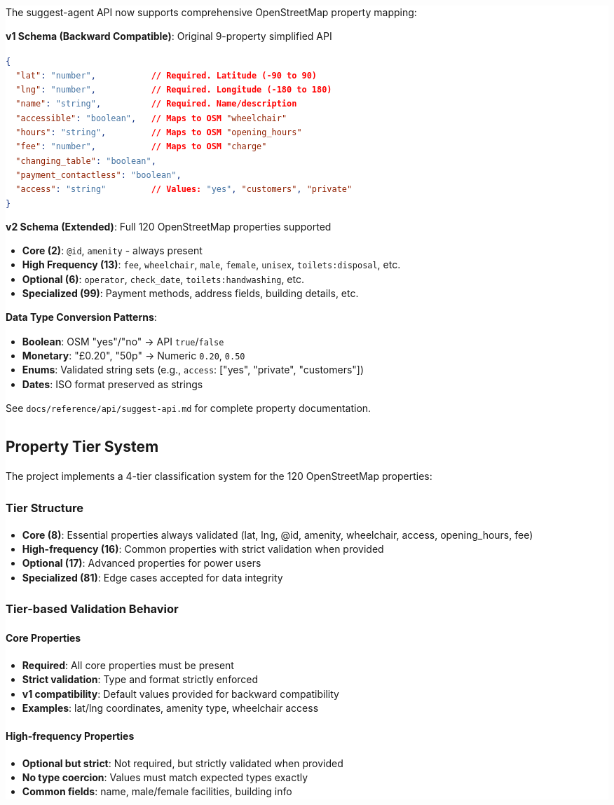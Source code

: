 The suggest-agent API now supports comprehensive OpenStreetMap property mapping:

**v1 Schema (Backward Compatible)**: Original 9-property simplified API
```json
{
  "lat": "number",           // Required. Latitude (-90 to 90)
  "lng": "number",           // Required. Longitude (-180 to 180)
  "name": "string",          // Required. Name/description
  "accessible": "boolean",   // Maps to OSM "wheelchair"
  "hours": "string",         // Maps to OSM "opening_hours"
  "fee": "number",           // Maps to OSM "charge" 
  "changing_table": "boolean",
  "payment_contactless": "boolean",
  "access": "string"         // Values: "yes", "customers", "private"
}
```

**v2 Schema (Extended)**: Full 120 OpenStreetMap properties supported
- **Core (2)**: `@id`, `amenity` - always present
- **High Frequency (13)**: `fee`, `wheelchair`, `male`, `female`, `unisex`, `toilets:disposal`, etc.
- **Optional (6)**: `operator`, `check_date`, `toilets:handwashing`, etc.
- **Specialized (99)**: Payment methods, address fields, building details, etc.

**Data Type Conversion Patterns**:
- **Boolean**: OSM "yes"/"no" → API `true`/`false`
- **Monetary**: "£0.20", "50p" → Numeric `0.20`, `0.50`
- **Enums**: Validated string sets (e.g., `access`: ["yes", "private", "customers"])
- **Dates**: ISO format preserved as strings

See `docs/reference/api/suggest-api.md` for complete property documentation.

## Property Tier System

The project implements a 4-tier classification system for the 120 OpenStreetMap properties:

### Tier Structure
- **Core (8)**: Essential properties always validated (lat, lng, @id, amenity, wheelchair, access, opening_hours, fee)
- **High-frequency (16)**: Common properties with strict validation when provided
- **Optional (17)**: Advanced properties for power users
- **Specialized (81)**: Edge cases accepted for data integrity

### Tier-based Validation Behavior

#### Core Properties
- **Required**: All core properties must be present
- **Strict validation**: Type and format strictly enforced
- **v1 compatibility**: Default values provided for backward compatibility
- **Examples**: lat/lng coordinates, amenity type, wheelchair access

#### High-frequency Properties  
- **Optional but strict**: Not required, but strictly validated when provided
- **No type coercion**: Values must match expected types exactly
- **Common fields**: name, male/female facilities, building info
